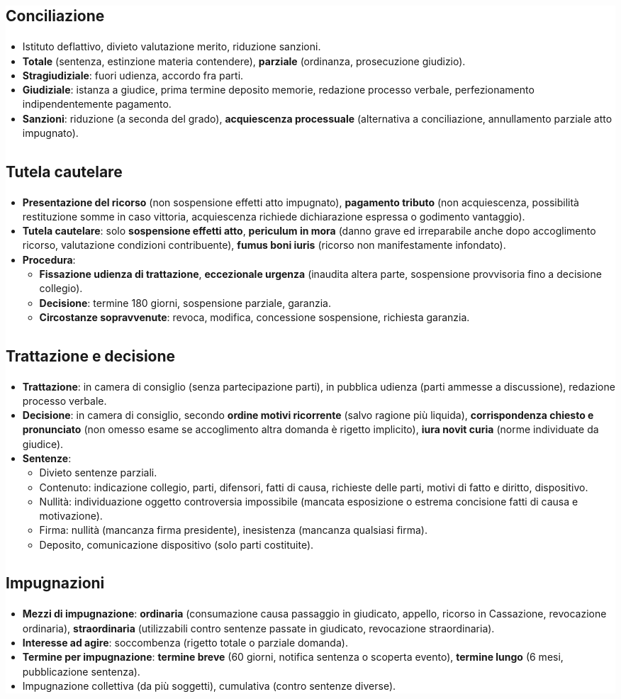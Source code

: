 ## Conciliazione

- Istituto deflattivo, divieto valutazione merito, riduzione sanzioni.
- **Totale** (sentenza, estinzione materia contendere), **parziale** (ordinanza, prosecuzione giudizio).
- **Stragiudiziale**: fuori udienza, accordo fra parti.
- **Giudiziale**: istanza a giudice, prima termine deposito memorie, redazione processo verbale, perfezionamento indipendentemente pagamento.
- **Sanzioni**: riduzione (a seconda del grado), **acquiescenza processuale** (alternativa a conciliazione, annullamento parziale atto impugnato).

## Tutela cautelare

- **Presentazione del ricorso** (non sospensione effetti atto impugnato), **pagamento tributo** (non acquiescenza, possibilità restituzione somme in caso vittoria, acquiescenza richiede dichiarazione espressa o godimento vantaggio).
- **Tutela cautelare**: solo **sospensione effetti atto**, **periculum in mora** (danno grave ed irreparabile anche dopo accoglimento ricorso, valutazione condizioni contribuente), **fumus boni iuris** (ricorso non manifestamente infondato).
- **Procedura**:
  - **Fissazione udienza di trattazione**, **eccezionale urgenza** (inaudita altera parte, sospensione provvisoria fino a decisione collegio).
  - **Decisione**: termine 180 giorni, sospensione parziale, garanzia.
  - **Circostanze sopravvenute**: revoca, modifica, concessione sospensione, richiesta garanzia.

## Trattazione e decisione

- **Trattazione**: in camera di consiglio (senza partecipazione parti), in pubblica udienza (parti ammesse a discussione), redazione processo verbale.
- **Decisione**: in camera di consiglio, secondo **ordine motivi ricorrente** (salvo ragione più liquida), **corrispondenza chiesto e pronunciato** (non omesso esame se accoglimento altra domanda è rigetto implicito), **iura novit curia** (norme individuate da giudice).
- **Sentenze**:
  - Divieto sentenze parziali.
  - Contenuto: indicazione collegio, parti, difensori, fatti di causa, richieste delle parti, motivi di fatto e diritto, dispositivo.
  - Nullità: individuazione oggetto controversia impossibile (mancata esposizione o estrema concisione fatti di causa e motivazione).
  - Firma: nullità (mancanza firma presidente), inesistenza (mancanza qualsiasi firma).
  - Deposito, comunicazione dispositivo (solo parti costituite).

## Impugnazioni

- **Mezzi di impugnazione**: **ordinaria** (consumazione causa passaggio in giudicato, appello, ricorso in Cassazione, revocazione ordinaria), **straordinaria** (utilizzabili contro sentenze passate in giudicato, revocazione straordinaria).
- **Interesse ad agire**: soccombenza (rigetto totale o parziale domanda).
- **Termine per impugnazione**: **termine breve** (60 giorni, notifica sentenza o scoperta evento), **termine lungo** (6 mesi, pubblicazione sentenza).
- Impugnazione collettiva (da più soggetti), cumulativa (contro sentenze diverse).
